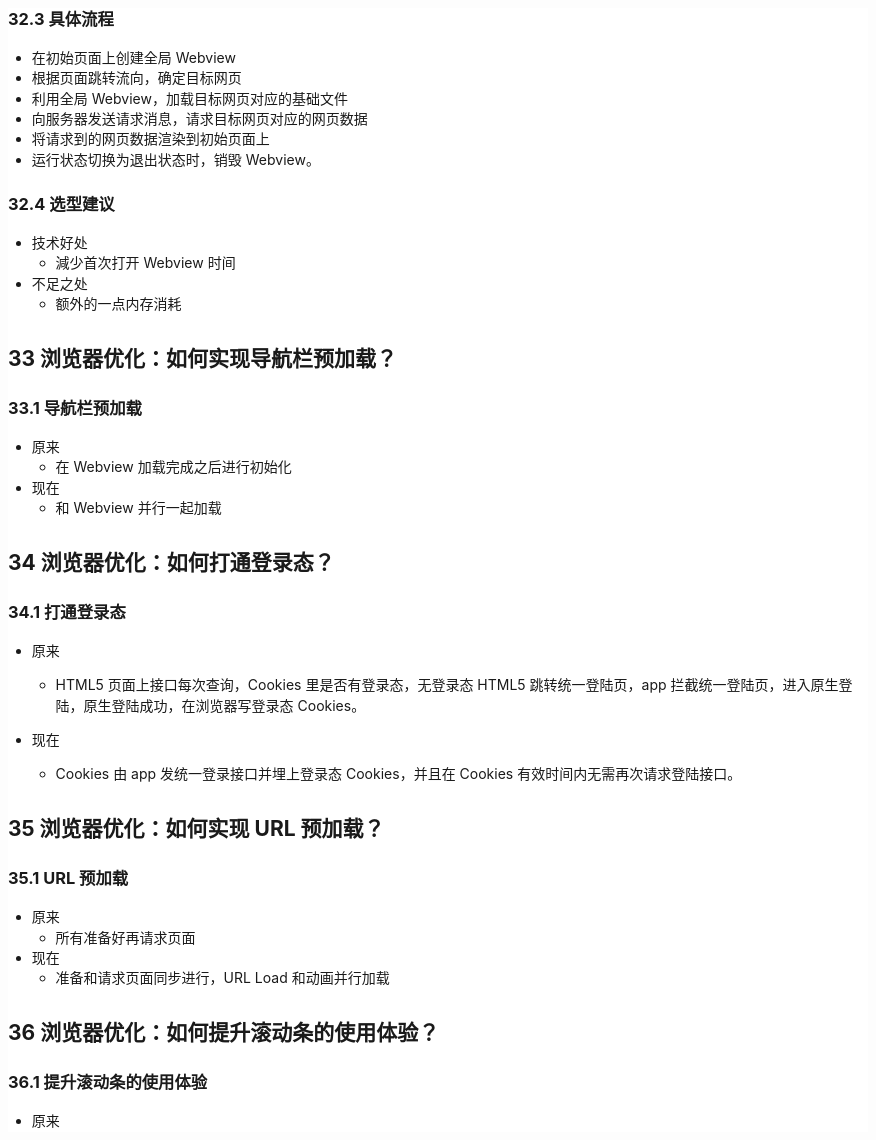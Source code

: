 ### 32.3 具体流程

- 在初始页面上创建全局 Webview
- 根据页面跳转流向，确定目标网页
- 利用全局 Webview，加载目标网页对应的基础文件
- 向服务器发送请求消息，请求目标网页对应的网页数据
- 将请求到的网页数据渲染到初始页面上
- 运行状态切换为退出状态时，销毁 Webview。

### 32.4 选型建议

- 技术好处
  - 減少首次打开 Webview 时间
- 不足之处
  - 额外的一点内存消耗

## 33 浏览器优化：如何实现导航栏预加载？

### 33.1 导航栏预加载

- 原来
  - 在 Webview 加载完成之后进行初始化
- 现在
  - 和 Webview 并行一起加载

## 34 浏览器优化：如何打通登录态？

### 34.1 打通登录态

- 原来

  - HTML5 页面上接口每次查询，Cookies 里是否有登录态，无登录态 HTML5 跳转统一登陆页，app 拦截统一登陆页，进入原生登陆，原生登陆成功，在浏览器写登录态 Cookies。

- 现在
  - Cookies 由 app 发统一登录接口并埋上登录态 Cookies，并且在 Cookies 有效时间内无需再次请求登陆接口。

## 35 浏览器优化：如何实现 URL 预加载？

### 35.1 URL 预加载

- 原来
  - 所有准备好再请求页面
- 现在
  - 准备和请求页面同步进行，URL Load 和动画并行加载

## 36 浏览器优化：如何提升滚动条的使用体验？

### 36.1 提升滚动条的使用体验

- 原来
